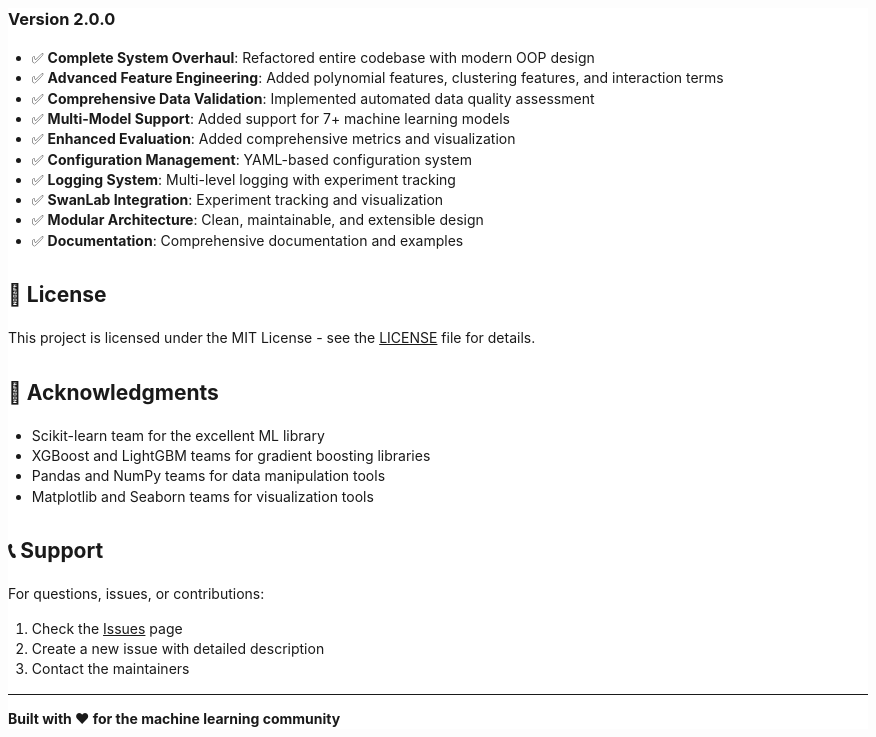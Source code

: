 ### Version 2.0.0
- ✅ **Complete System Overhaul**: Refactored entire codebase with modern OOP design
- ✅ **Advanced Feature Engineering**: Added polynomial features, clustering features, and interaction terms
- ✅ **Comprehensive Data Validation**: Implemented automated data quality assessment
- ✅ **Multi-Model Support**: Added support for 7+ machine learning models
- ✅ **Enhanced Evaluation**: Added comprehensive metrics and visualization
- ✅ **Configuration Management**: YAML-based configuration system
- ✅ **Logging System**: Multi-level logging with experiment tracking
- ✅ **SwanLab Integration**: Experiment tracking and visualization
- ✅ **Modular Architecture**: Clean, maintainable, and extensible design
- ✅ **Documentation**: Comprehensive documentation and examples

## 📄 License

This project is licensed under the MIT License - see the [LICENSE](LICENSE) file for details.

## 🙏 Acknowledgments

- Scikit-learn team for the excellent ML library
- XGBoost and LightGBM teams for gradient boosting libraries
- Pandas and NumPy teams for data manipulation tools
- Matplotlib and Seaborn teams for visualization tools

## 📞 Support

For questions, issues, or contributions:

1. Check the [Issues](https://github.com/your-repo/issues) page
2. Create a new issue with detailed description
3. Contact the maintainers

---

**Built with ❤️ for the machine learning community**
